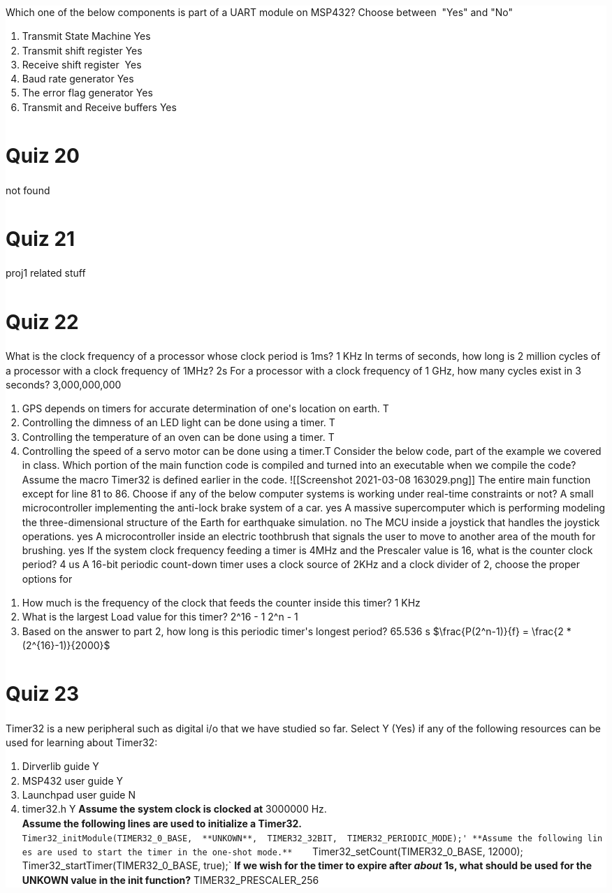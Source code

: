 Which one of the below components is part of a UART module on MSP432? Choose between  "Yes" and "No"
1. Transmit State Machine Yes
2. Transmit shift register Yes
3. Receive shift register  Yes
4. Baud rate generator Yes
5. The error flag generator Yes
6. Transmit and Receive buffers Yes
# Quiz 20
not found
# Quiz 21
proj1 related stuff
# Quiz 22
What is the clock frequency of a processor whose clock period is 1ms? 1 KHz
In terms of seconds, how long is 2 million cycles of a processor with a clock frequency of 1MHz? 2s
For a processor with a clock frequency of 1 GHz, how many cycles exist in 3 seconds? 3,000,000,000
1) GPS depends on timers for accurate determination of one's location on earth. T
2) Controlling the dimness of an LED light can be done using a timer. T
3) Controlling the temperature of an oven can be done using a timer. T
4) Controlling the speed of a servo motor can be done using a timer.T
Consider the below code, part of the example we covered in class. Which portion of the main function code is compiled and turned into an executable when we compile the code? Assume the macro Timer32 is defined earlier in the code.
![[Screenshot 2021-03-08 163029.png]]
The entire main function except for line 81 to 86.
Choose if any of the below computer systems is working under real-time constraints or not?
A small microcontroller implementing the anti-lock brake system of a car. yes
A massive supercomputer which is performing modeling the three-dimensional structure of the Earth for earthquake simulation. no
The MCU inside a joystick that handles the joystick operations. yes
A microcontroller inside an electric toothbrush that signals the user to move to another area of the mouth for brushing. yes
If the system clock frequency feeding a timer is 4MHz and the Prescaler value is 16, what is the counter clock period? 4 us
A 16-bit periodic count-down timer uses a clock source of 2KHz and a clock divider of 2, choose the proper options for 
1. How much is the frequency of the clock that feeds the counter inside this timer? 1 KHz
2. What is the largest Load value for this timer? 2^16 - 1
	2^n - 1
3. Based on the answer to part 2, how long is this periodic timer's longest period? 65.536 s
$\frac{P(2^n-1)}{f} = \frac{2 * (2^{16}-1)}{2000}$
# Quiz 23
Timer32 is a new peripheral such as digital i/o that we have studied so far. Select Y (Yes) if any of the following resources can be used for learning about Timer32:
1) Dirverlib guide Y
2) MSP432 user guide Y
3) Launchpad user guide N
4) timer32.h Y
**Assume the system clock is clocked at** 3000000 Hz.  
**Assume the following lines are used to initialize a Timer32.**  
`Timer32_initModule(TIMER32_0_BASE,  **UNKOWN**,  TIMER32_32BIT,  TIMER32_PERIODIC_MODE);'
**Assume the following lines are used to start the timer in the one-shot mode.**   
`Timer32_setCount(TIMER32_0_BASE, 12000);`  
`Timer32_startTimer(TIMER32_0_BASE, true);`
**If we wish for the timer to expire after _about_ 1s, what should be used for the UNKOWN value in the init function?** 
TIMER32_PRESCALER_256
